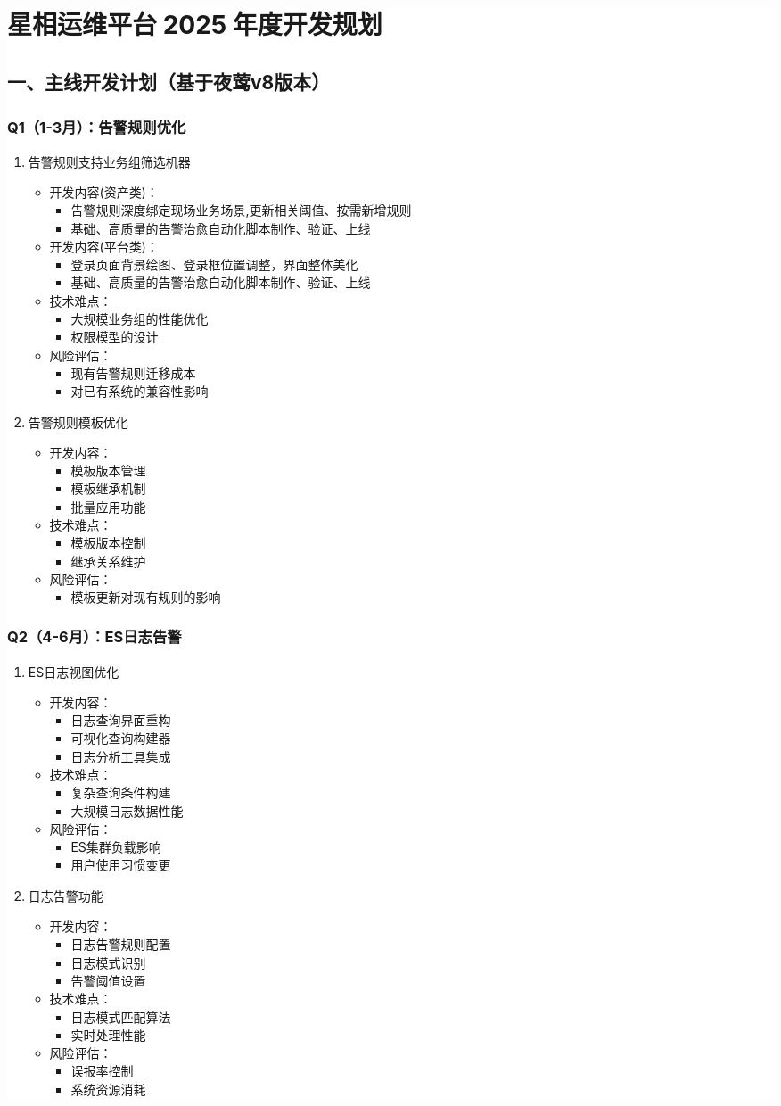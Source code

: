 # 星相运维平台 2025 年度开发规划

## 一、主线开发计划（基于夜莺v8版本）

### Q1（1-3月）：告警规则优化
1. 告警规则支持业务组筛选机器
   - 开发内容(资产类)：
     * 告警规则深度绑定现场业务场景,更新相关阈值、按需新增规则
     * 基础、高质量的告警治愈自动化脚本制作、验证、上线
   - 开发内容(平台类)：
     * 登录页面背景绘图、登录框位置调整，界面整体美化
     * 基础、高质量的告警治愈自动化脚本制作、验证、上线
   - 技术难点：
     * 大规模业务组的性能优化
     * 权限模型的设计
   - 风险评估：
     * 现有告警规则迁移成本
     * 对已有系统的兼容性影响

2. 告警规则模板优化
   - 开发内容：
     * 模板版本管理
     * 模板继承机制
     * 批量应用功能
   - 技术难点：
     * 模板版本控制
     * 继承关系维护
   - 风险评估：
     * 模板更新对现有规则的影响

### Q2（4-6月）：ES日志告警
1. ES日志视图优化
   - 开发内容：
     * 日志查询界面重构
     * 可视化查询构建器
     * 日志分析工具集成
   - 技术难点：
     * 复杂查询条件构建
     * 大规模日志数据性能
   - 风险评估：
     * ES集群负载影响
     * 用户使用习惯变更

2. 日志告警功能
   - 开发内容：
     * 日志告警规则配置
     * 日志模式识别
     * 告警阈值设置
   - 技术难点：
     * 日志模式匹配算法
     * 实时处理性能
   - 风险评估：
     * 误报率控制
     * 系统资源消耗
